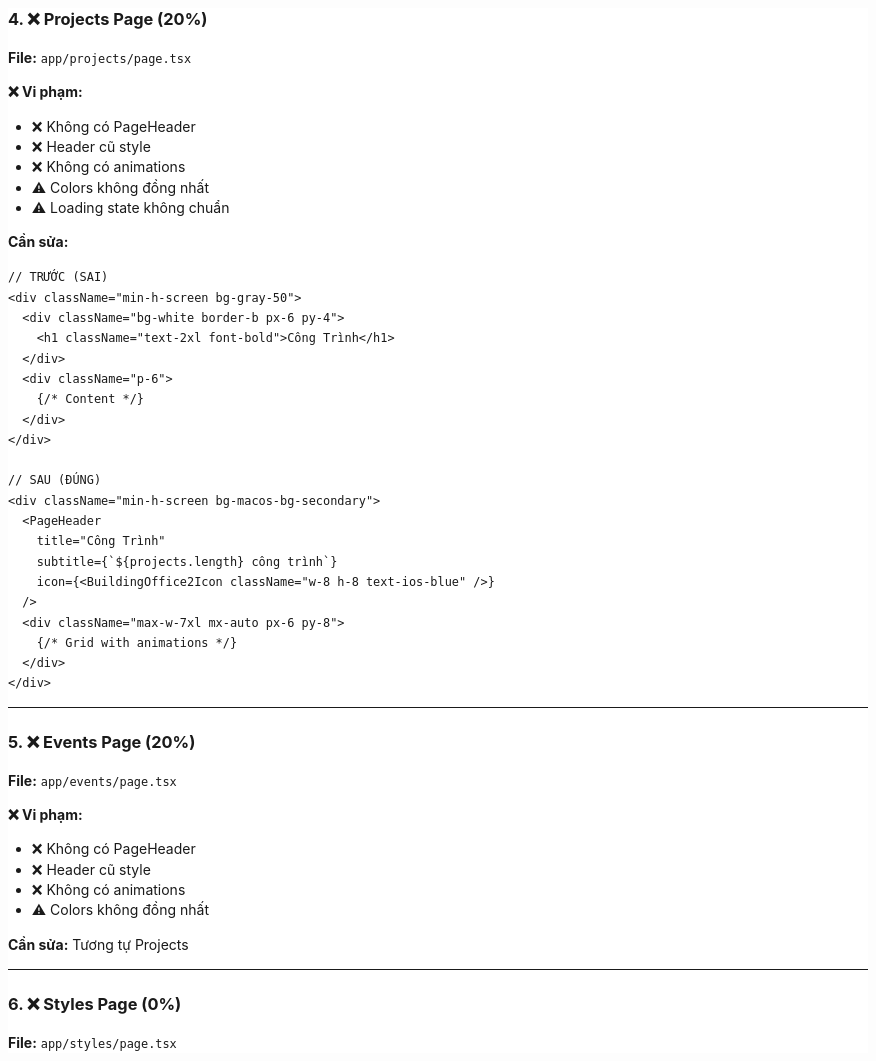 
### **4. ❌ Projects Page (20%)**
**File:** `app/projects/page.tsx`

**❌ Vi phạm:**
- ❌ Không có PageHeader
- ❌ Header cũ style
- ❌ Không có animations
- ⚠️ Colors không đồng nhất
- ⚠️ Loading state không chuẩn

**Cần sửa:**
```tsx
// TRƯỚC (SAI)
<div className="min-h-screen bg-gray-50">
  <div className="bg-white border-b px-6 py-4">
    <h1 className="text-2xl font-bold">Công Trình</h1>
  </div>
  <div className="p-6">
    {/* Content */}
  </div>
</div>

// SAU (ĐÚNG)
<div className="min-h-screen bg-macos-bg-secondary">
  <PageHeader
    title="Công Trình"
    subtitle={`${projects.length} công trình`}
    icon={<BuildingOffice2Icon className="w-8 h-8 text-ios-blue" />}
  />
  <div className="max-w-7xl mx-auto px-6 py-8">
    {/* Grid with animations */}
  </div>
</div>
```

---

### **5. ❌ Events Page (20%)**
**File:** `app/events/page.tsx`

**❌ Vi phạm:**
- ❌ Không có PageHeader
- ❌ Header cũ style
- ❌ Không có animations
- ⚠️ Colors không đồng nhất

**Cần sửa:** Tương tự Projects

---

### **6. ❌ Styles Page (0%)**
**File:** `app/styles/page.tsx`
